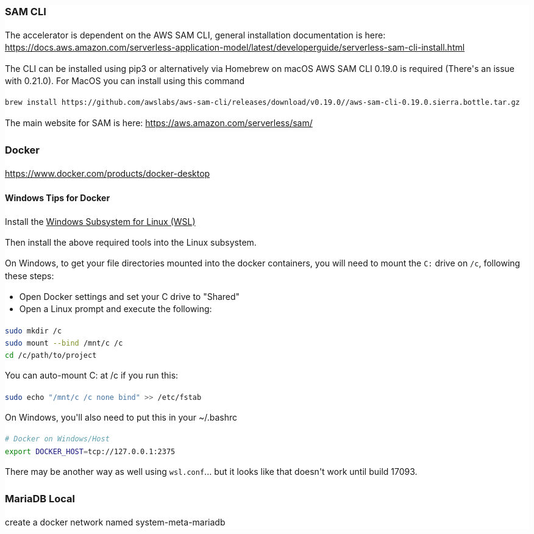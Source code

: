 ### SAM CLI

The accelerator is dependent on the AWS SAM CLI, general installation documentation is here:
<https://docs.aws.amazon.com/serverless-application-model/latest/developerguide/serverless-sam-cli-install.html>

The CLI can be installed using pip3 or alternatively via Homebrew on macOS
AWS SAM CLI 0.19.0 is required (There's an issue with 0.21.0).
For MacOS you can install using this command

`brew install https://github.com/awslabs/aws-sam-cli/releases/download/v0.19.0//aws-sam-cli-0.19.0.sierra.bottle.tar.gz`

The main website for SAM is here:
<https://aws.amazon.com/serverless/sam/>

### Docker

https://www.docker.com/products/docker-desktop

#### Windows Tips for Docker

Install the [Windows Subsystem for Linux (WSL)](https://docs.microsoft.com/en-us/windows/wsl/install-win10)

Then install the above required tools into the Linux subsystem.

On Windows, to get your file directories mounted into the docker containers, you will need to mount the `C:` drive on `/c`, following these steps:

- Open Docker settings and set your C drive to "Shared"
- Open a Linux prompt and execute the following:

```bash
sudo mkdir /c
sudo mount --bind /mnt/c /c
cd /c/path/to/project
```

You can auto-mount C: at /c if you run this:

```bash
sudo echo "/mnt/c /c none bind" >> /etc/fstab
```

On Windows, you'll also need to put this in your ~/.bashrc

```bash
# Docker on Windows/Host
export DOCKER_HOST=tcp://127.0.0.1:2375
```

There may be another way as well using `wsl.conf`... but it looks like that doesn't work until build 17093.

### MariaDB Local

create a docker network named system-meta-mariadb
